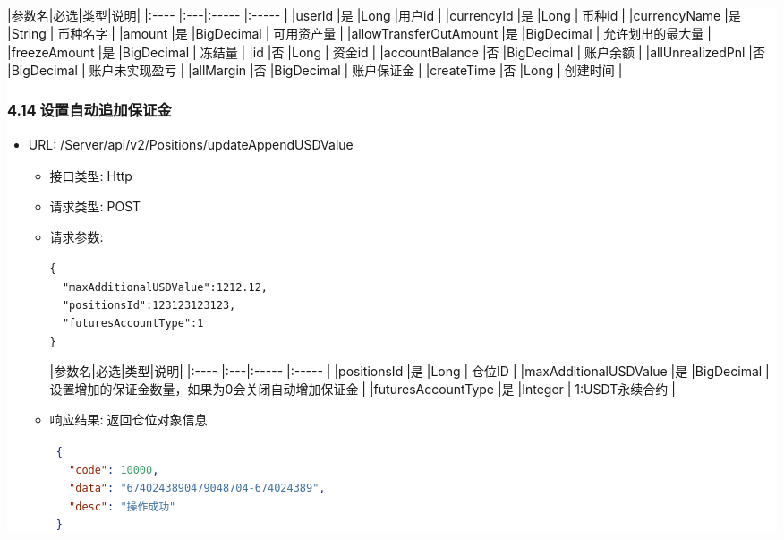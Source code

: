   |参数名|必选|类型|说明|
      |:----    |:---|:----- |:-----   |
  |userId |是  |Long |用户id   |
  |currencyId |是  |Long | 币种id    |
  |currencyName |是  |String | 币种名字    |
  |amount     |是  |BigDecimal | 可用资产量    |
  |allowTransferOutAmount     |是  |BigDecimal | 允许划出的最大量    |
  |freezeAmount     |是  |BigDecimal | 冻结量    |
  |id     |否  |Long | 资金id    |
  |accountBalance     |否  |BigDecimal | 账户余额    |
  |allUnrealizedPnl     |否  |BigDecimal | 账户未实现盈亏    |
  |allMargin     |否  |BigDecimal | 账户保证金    |
  |createTime     |否  |Long | 创建时间    |





### 4.14 设置自动追加保证金
- URL: /Server/api/v2/Positions/updateAppendUSDValue
    - 接口类型: Http
    - 请求类型: POST
    - 请求参数:
        ```
      {
          "maxAdditionalUSDValue":1212.12,
          "positionsId":123123123123,
          "futuresAccountType":1
      }
      
      ```

      |参数名|必选|类型|说明|
            |:----    |:---|:----- |:-----   |
      |positionsId |是  |Long | 仓位ID    |
      |maxAdditionalUSDValue |是  |BigDecimal | 设置增加的保证金数量，如果为0会关闭自动增加保证金    |
      |futuresAccountType |是  |Integer | 1:USDT永续合约    |

    - 响应结果: 返回仓位对象信息
      ```json
       {
         "code": 10000,
         "data": "6740243890479048704-674024389",
         "desc": "操作成功"
       }
      ```
